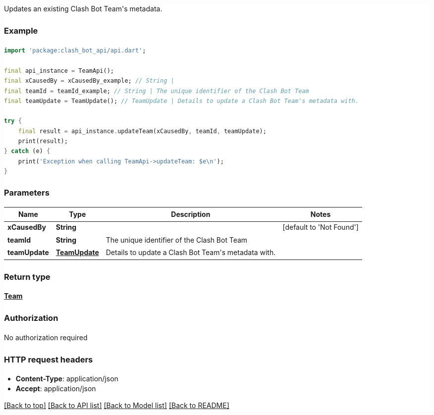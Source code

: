 

Updates an existing Clash Bot Team's metadata.

### Example
```dart
import 'package:clash_bot_api/api.dart';

final api_instance = TeamApi();
final xCausedBy = xCausedBy_example; // String | 
final teamId = teamId_example; // String | The unique identifier of the Clash Bot Team
final teamUpdate = TeamUpdate(); // TeamUpdate | Details to update a Clash Bot Team's metadata with.

try {
    final result = api_instance.updateTeam(xCausedBy, teamId, teamUpdate);
    print(result);
} catch (e) {
    print('Exception when calling TeamApi->updateTeam: $e\n');
}
```

### Parameters

Name | Type | Description  | Notes
------------- | ------------- | ------------- | -------------
 **xCausedBy** | **String**|  | [default to 'Not Found']
 **teamId** | **String**| The unique identifier of the Clash Bot Team | 
 **teamUpdate** | [**TeamUpdate**](TeamUpdate.md)| Details to update a Clash Bot Team's metadata with. | 

### Return type

[**Team**](Team.md)

### Authorization

No authorization required

### HTTP request headers

 - **Content-Type**: application/json
 - **Accept**: application/json

[[Back to top]](#) [[Back to API list]](../README.md#documentation-for-api-endpoints) [[Back to Model list]](../README.md#documentation-for-models) [[Back to README]](../README.md)

